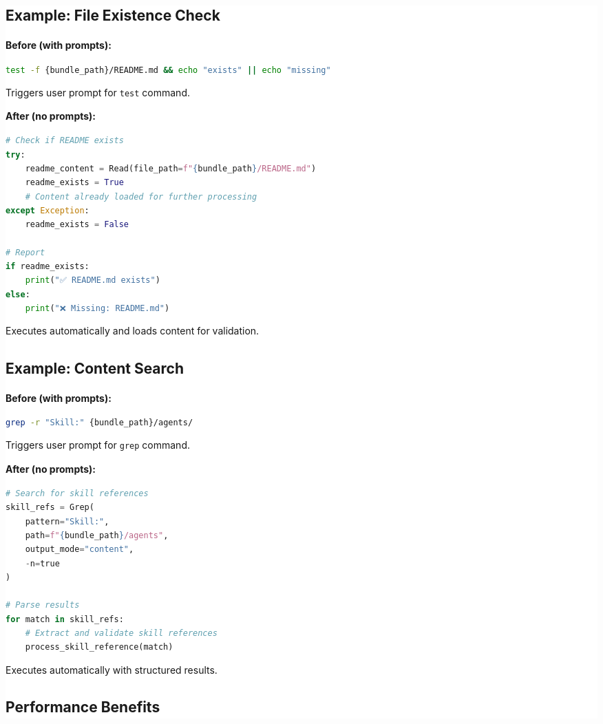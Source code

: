 ## Example: File Existence Check

**Before (with prompts):**
```bash
test -f {bundle_path}/README.md && echo "exists" || echo "missing"
```
Triggers user prompt for `test` command.

**After (no prompts):**
```python
# Check if README exists
try:
    readme_content = Read(file_path=f"{bundle_path}/README.md")
    readme_exists = True
    # Content already loaded for further processing
except Exception:
    readme_exists = False

# Report
if readme_exists:
    print("✅ README.md exists")
else:
    print("❌ Missing: README.md")
```
Executes automatically and loads content for validation.

## Example: Content Search

**Before (with prompts):**
```bash
grep -r "Skill:" {bundle_path}/agents/
```
Triggers user prompt for `grep` command.

**After (no prompts):**
```python
# Search for skill references
skill_refs = Grep(
    pattern="Skill:",
    path=f"{bundle_path}/agents",
    output_mode="content",
    -n=true
)

# Parse results
for match in skill_refs:
    # Extract and validate skill references
    process_skill_reference(match)
```
Executes automatically with structured results.

## Performance Benefits
